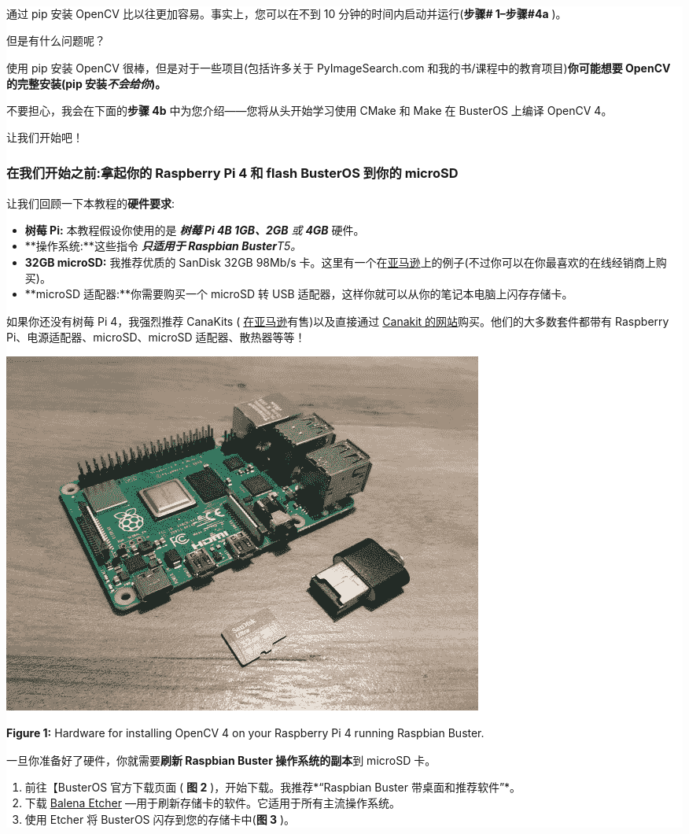 通过 pip 安装 OpenCV 比以往更加容易。事实上，您可以在不到 10 分钟的时间内启动并运行(**步骤# 1–步骤#4a** )。

但是有什么问题呢？

使用 pip 安装 OpenCV 很棒，但是对于一些项目(包括许多关于 PyImageSearch.com 和我的书/课程中的教育项目)**你可能想要 OpenCV 的完整安装(pip 安装*不会给你*)。**

不要担心，我会在下面的**步骤 4b** 中为您介绍——您将从头开始学习使用 CMake 和 Make 在 BusterOS 上编译 OpenCV 4。

让我们开始吧！

### 在我们开始之前:拿起你的 Raspberry Pi 4 和 flash BusterOS 到你的 microSD

让我们回顾一下本教程的**硬件要求**:

*   **树莓 Pi:** 本教程假设你使用的是 ***树莓 Pi 4B 1GB、2GB** 或 **4GB*** 硬件。
*   **操作系统:**这些指令 ***只适用于 Raspbian Buster**T5。*
*   **32GB microSD:** 我推荐优质的 SanDisk 32GB 98Mb/s 卡。这里有一个在[亚马逊](https://amzn.to/2Lv9C4O)上的例子(不过你可以在你最喜欢的在线经销商上购买)。
*   **microSD 适配器:**你需要购买一个 microSD 转 USB 适配器，这样你就可以从你的笔记本电脑上闪存存储卡。

如果你还没有树莓 Pi 4，我强烈推荐 CanaKits ( [在亚马逊](https://amzn.to/2ZWLnFr)有售)以及直接通过 [Canakit 的网站](https://www.canakit.com/)购买。他们的大多数套件都带有 Raspberry Pi、电源适配器、microSD、microSD 适配器、散热器等等！

[![](img/2d0afa74da84089b6e238fe673b5efa5.png)](https://pyimagesearch.com/wp-content/uploads/2019/09/install_opencv4_buster_hardware.jpg)

**Figure 1:** Hardware for installing OpenCV 4 on your Raspberry Pi 4 running Raspbian Buster.

一旦你准备好了硬件，你就需要**刷新 Raspbian Buster 操作系统的副本**到 microSD 卡。

1.  前往【BusterOS 官方下载页面 ( **图 2** )，开始下载。我推荐*“Raspbian Buster 带桌面和推荐软件”*。
2.  下载 [Balena Etcher](https://www.balena.io/etcher/) —用于刷新存储卡的软件。它适用于所有主流操作系统。
3.  使用 Etcher 将 BusterOS 闪存到您的存储卡中(**图 3** )。
